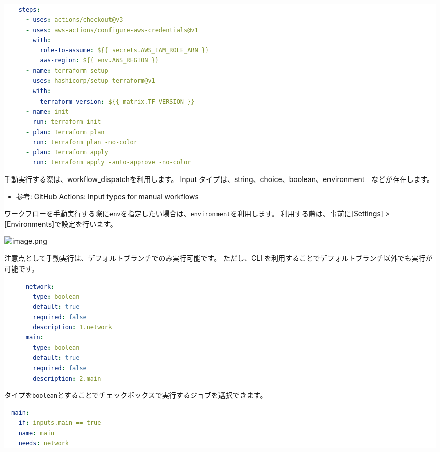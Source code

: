 ```yaml workflow_tf.yaml
    steps:
      - uses: actions/checkout@v3
      - uses: aws-actions/configure-aws-credentials@v1
        with:
          role-to-assume: ${{ secrets.AWS_IAM_ROLE_ARN }}
          aws-region: ${{ env.AWS_REGION }}
      - name: terraform setup
        uses: hashicorp/setup-terraform@v1
        with:
          terraform_version: ${{ matrix.TF_VERSION }}
      - name: init
        run: terraform init
      - plan: Terraform plan
        run: terraform plan -no-color
      - plan: Terraform apply
        run: terraform apply -auto-approve -no-color
```

手動実行する際は、[workflow_dispatch](https://docs.github.com/en/actions/using-workflows/events-that-trigger-workflows)を利用します。
Input タイプは、string、choice、boolean、environment　などが存在します。

* 参考: [GitHub Actions: Input types for manual workflows](https://docs.github.com/en/actions/learn-github-actions/contexts#inputs-context)

ワークフローを手動実行する際に`env`を指定したい場合は、`environment`を利用します。
利用する際は、事前に[Settings] > [Environments]で設定を行います。

<img src="/images/2023/20230405a/image_3.png" alt="image.png" width="1200" height="658" loading="lazy">

注意点として手動実行は、デフォルトブランチでのみ実行可能です。
ただし、CLI を利用することでデフォルトブランチ以外でも実行が可能です。

```yaml
      network:
        type: boolean
        default: true
        required: false
        description: 1.network
      main:
        type: boolean
        default: true
        required: false
        description: 2.main
```

タイプを`boolean`とすることでチェックボックスで実行するジョブを選択できます。

```yaml
  main:
    if: inputs.main == true
    name: main
    needs: network
```
